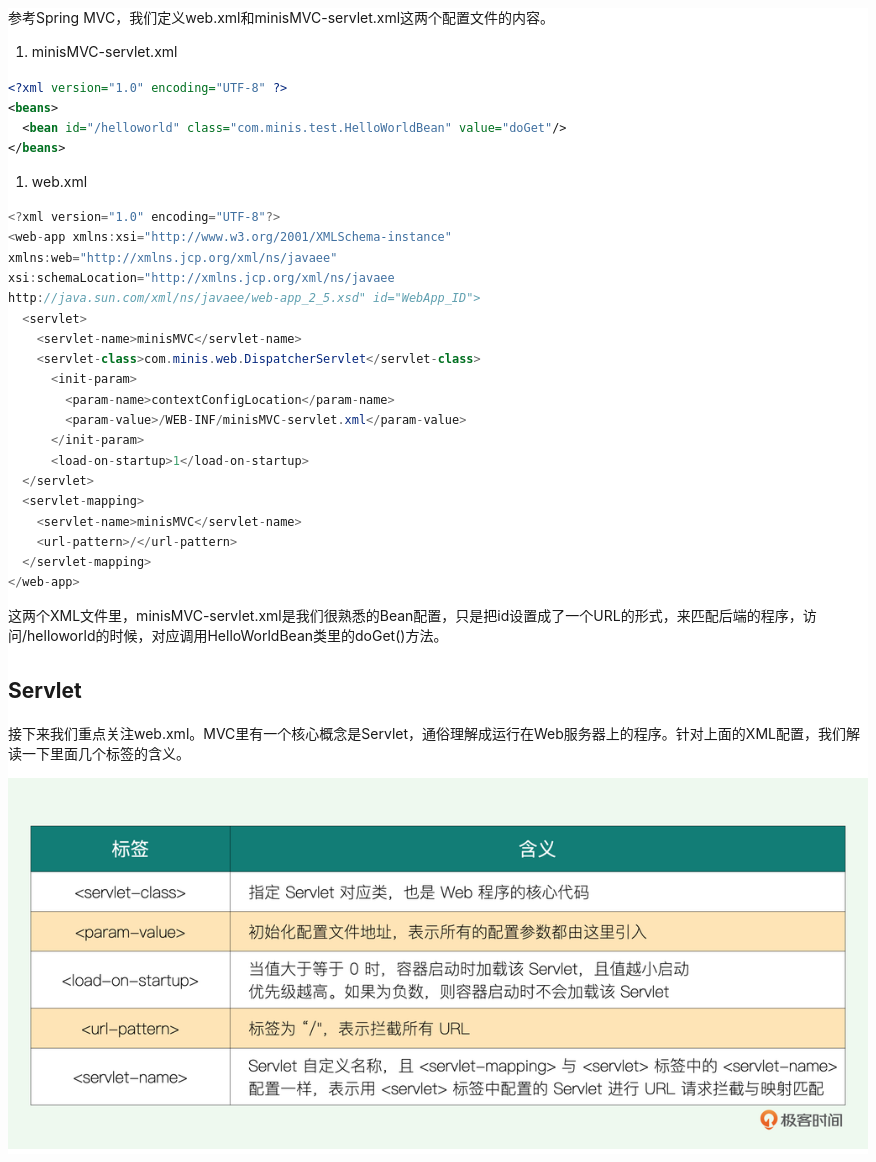 参考Spring MVC，我们定义web.xml和minisMVC-servlet.xml这两个配置文件的内容。

1. minisMVC-servlet.xml

```xml
<?xml version="1.0" encoding="UTF-8" ?>
<beans>
  <bean id="/helloworld" class="com.minis.test.HelloWorldBean" value="doGet"/>
</beans>

```

1. web.xml

```java
<?xml version="1.0" encoding="UTF-8"?>
<web-app xmlns:xsi="http://www.w3.org/2001/XMLSchema-instance"
xmlns:web="http://xmlns.jcp.org/xml/ns/javaee"
xsi:schemaLocation="http://xmlns.jcp.org/xml/ns/javaee
http://java.sun.com/xml/ns/javaee/web-app_2_5.xsd" id="WebApp_ID">
  <servlet>
    <servlet-name>minisMVC</servlet-name>
    <servlet-class>com.minis.web.DispatcherServlet</servlet-class>
      <init-param>
        <param-name>contextConfigLocation</param-name>
        <param-value>/WEB-INF/minisMVC-servlet.xml</param-value>
      </init-param>
      <load-on-startup>1</load-on-startup>
  </servlet>
  <servlet-mapping>
    <servlet-name>minisMVC</servlet-name>
    <url-pattern>/</url-pattern>
  </servlet-mapping>
</web-app>

```

这两个XML文件里，minisMVC-servlet.xml是我们很熟悉的Bean配置，只是把id设置成了一个URL的形式，来匹配后端的程序，访问/helloworld的时候，对应调用HelloWorldBean类里的doGet()方法。

## Servlet

接下来我们重点关注web.xml。MVC里有一个核心概念是Servlet，通俗理解成运行在Web服务器上的程序。针对上面的XML配置，我们解读一下里面几个标签的含义。

![](images/643536/3f618deba5608e66ca0174ac1ba82ef6.png)
